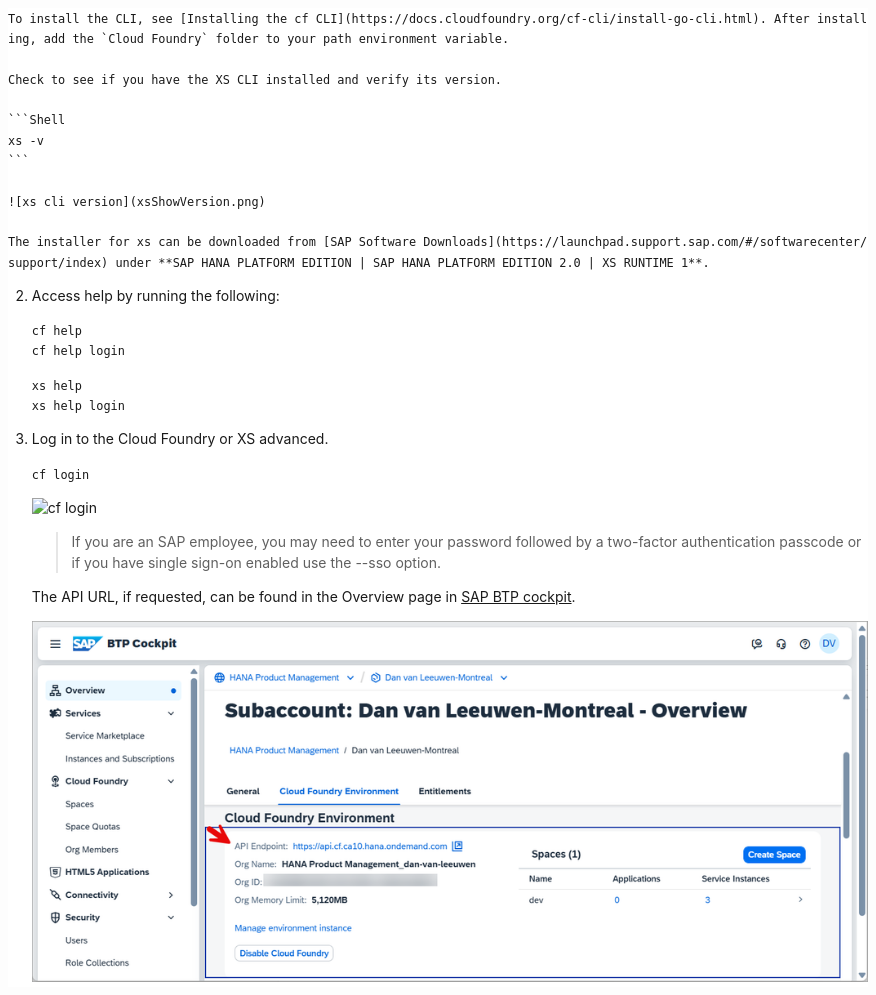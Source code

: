     To install the CLI, see [Installing the cf CLI](https://docs.cloudfoundry.org/cf-cli/install-go-cli.html). After installing, add the `Cloud Foundry` folder to your path environment variable.

    Check to see if you have the XS CLI installed and verify its version.

    ```Shell
    xs -v
    ```

    ![xs cli version](xsShowVersion.png)  

    The installer for xs can be downloaded from [SAP Software Downloads](https://launchpad.support.sap.com/#/softwarecenter/support/index) under **SAP HANA PLATFORM EDITION | SAP HANA PLATFORM EDITION 2.0 | XS RUNTIME 1**.

2. Access help by running the following:

    ```Shell
    cf help
    cf help login
    ```

    ```Shell
    xs help
    xs help login
    ```

3. Log in to the Cloud Foundry or XS advanced.

    ```Shell
    cf login
    ```

    ![cf login](cfLogin.png)

    >If you are an SAP employee, you may need to enter your password followed by a two-factor authentication passcode or if you have single sign-on enabled use the --sso option.

    The API URL, if requested, can be found in the Overview page in [SAP BTP cockpit](https://account.hanatrial.ondemand.com/trial/).

    ![api URL](api.png)
